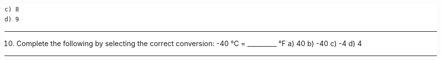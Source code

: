     c) 8
    d) 9
---
10. Complete the following by selecting the correct conversion: -40 °C = _________ °F
    a) 40
    b) -40
    c) -4
    d) 4
---